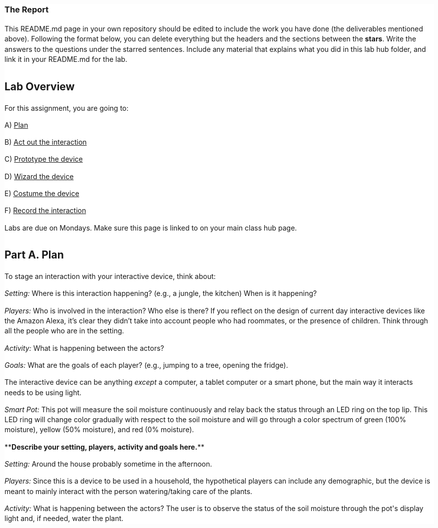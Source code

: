 ### The Report
This README.md page in your own repository should be edited to include the work you have done (the deliverables mentioned above). Following the format below, you can delete everything but the headers and the sections between the **stars**. Write the answers to the questions under the starred sentences. Include any material that explains what you did in this lab hub folder, and link it in your README.md for the lab.

## Lab Overview
For this assignment, you are going to:

A) [Plan](#part-a-plan) 

B) [Act out the interaction](#part-b-act-out-the-interaction) 

C) [Prototype the device](#part-c-prototype-the-device)

D) [Wizard the device](#part-d-wizard-the-device) 

E) [Costume the device](#part-e-costume-the-device)

F) [Record the interaction](#part-f-record)

Labs are due on Mondays. Make sure this page is linked to on your main class hub page.

## Part A. Plan 

To stage an interaction with your interactive device, think about:

_Setting:_ Where is this interaction happening? (e.g., a jungle, the kitchen) When is it happening?

_Players:_ Who is involved in the interaction? Who else is there? If you reflect on the design of current day interactive devices like the Amazon Alexa, it’s clear they didn’t take into account people who had roommates, or the presence of children. Think through all the people who are in the setting.

_Activity:_ What is happening between the actors?

_Goals:_ What are the goals of each player? (e.g., jumping to a tree, opening the fridge). 

The interactive device can be anything *except* a computer, a tablet computer or a smart phone, but the main way it interacts needs to be using light.

_Smart Pot:_ This pot will measure the soil moisture continuously and relay back the status through an LED ring on the top lip. This LED ring will change color gradually with respect to the soil moisture and will go through a color spectrum of green (100% moisture), yellow (50% moisture), and red (0% moisture).

\*\***Describe your setting, players, activity and goals here.**\*\*

_Setting:_ Around the house probably sometime in the afternoon.

_Players:_ Since this is a device to be used in a household, the hypothetical players can include any demographic, but the device is meant to mainly interact with the person watering/taking care of the plants.

_Activity:_ What is happening between the actors?
The user is to observe the status of the soil moisture through the pot's display light and, if needed, water the plant.
